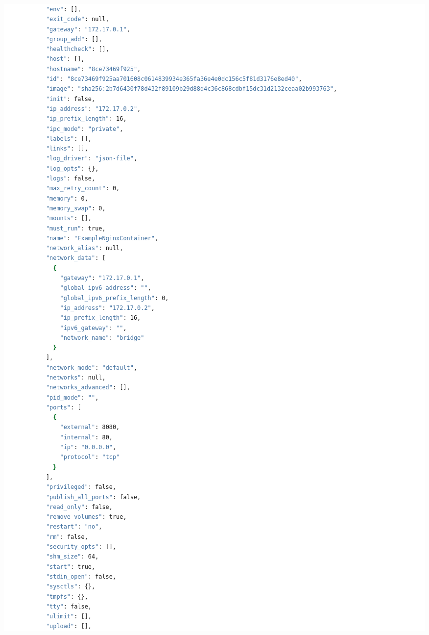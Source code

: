 ```sh
            "env": [],
            "exit_code": null,
            "gateway": "172.17.0.1",
            "group_add": [],
            "healthcheck": [],
            "host": [],
            "hostname": "8ce73469f925",
            "id": "8ce73469f925aa701608c0614839934e365fa36e4e0dc156c5f81d3176e8ed40",
            "image": "sha256:2b7d6430f78d432f89109b29d88d4c36c868cdbf15dc31d2132ceaa02b993763",
            "init": false,
            "ip_address": "172.17.0.2",
            "ip_prefix_length": 16,
            "ipc_mode": "private",
            "labels": [],
            "links": [],
            "log_driver": "json-file",
            "log_opts": {},
            "logs": false,
            "max_retry_count": 0,
            "memory": 0,
            "memory_swap": 0,
            "mounts": [],
            "must_run": true,
            "name": "ExampleNginxContainer",
            "network_alias": null,
            "network_data": [
              {
                "gateway": "172.17.0.1",
                "global_ipv6_address": "",
                "global_ipv6_prefix_length": 0,
                "ip_address": "172.17.0.2",
                "ip_prefix_length": 16,
                "ipv6_gateway": "",
                "network_name": "bridge"
              }
            ],
            "network_mode": "default",
            "networks": null,
            "networks_advanced": [],
            "pid_mode": "",
            "ports": [
              {
                "external": 8080,
                "internal": 80,
                "ip": "0.0.0.0",
                "protocol": "tcp"
              }
            ],
            "privileged": false,
            "publish_all_ports": false,
            "read_only": false,
            "remove_volumes": true,
            "restart": "no",
            "rm": false,
            "security_opts": [],
            "shm_size": 64,
            "start": true,
            "stdin_open": false,
            "sysctls": {},
            "tmpfs": {},
            "tty": false,
            "ulimit": [],
            "upload": [],
```
